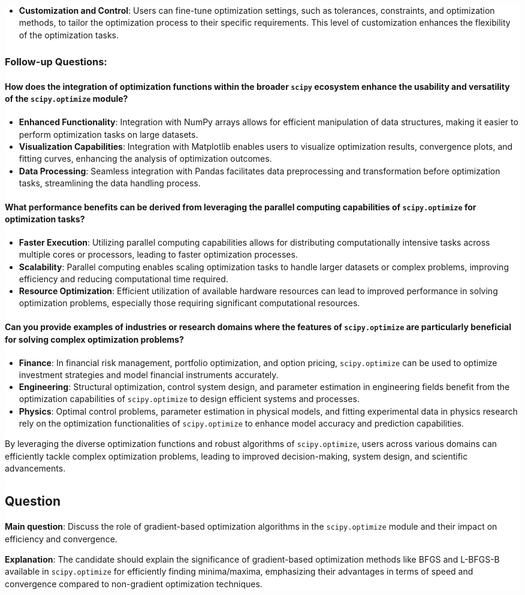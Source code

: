 - **Customization and Control**: Users can fine-tune optimization settings, such as tolerances, constraints, and optimization methods, to tailor the optimization process to their specific requirements. This level of customization enhances the flexibility of the optimization tasks.

### Follow-up Questions:

#### How does the integration of optimization functions within the broader `scipy` ecosystem enhance the usability and versatility of the `scipy.optimize` module?
- **Enhanced Functionality**: Integration with NumPy arrays allows for efficient manipulation of data structures, making it easier to perform optimization tasks on large datasets.
- **Visualization Capabilities**: Integration with Matplotlib enables users to visualize optimization results, convergence plots, and fitting curves, enhancing the analysis of optimization outcomes.
- **Data Processing**: Seamless integration with Pandas facilitates data preprocessing and transformation before optimization tasks, streamlining the data handling process.

#### What performance benefits can be derived from leveraging the parallel computing capabilities of `scipy.optimize` for optimization tasks?
- **Faster Execution**: Utilizing parallel computing capabilities allows for distributing computationally intensive tasks across multiple cores or processors, leading to faster optimization processes.
- **Scalability**: Parallel computing enables scaling optimization tasks to handle larger datasets or complex problems, improving efficiency and reducing computational time required.
- **Resource Optimization**: Efficient utilization of available hardware resources can lead to improved performance in solving optimization problems, especially those requiring significant computational resources.

#### Can you provide examples of industries or research domains where the features of `scipy.optimize` are particularly beneficial for solving complex optimization problems?
- **Finance**: In financial risk management, portfolio optimization, and option pricing, `scipy.optimize` can be used to optimize investment strategies and model financial instruments accurately.
- **Engineering**: Structural optimization, control system design, and parameter estimation in engineering fields benefit from the optimization capabilities of `scipy.optimize` to design efficient systems and processes.
- **Physics**: Optimal control problems, parameter estimation in physical models, and fitting experimental data in physics research rely on the optimization functionalities of `scipy.optimize` to enhance model accuracy and prediction capabilities.

By leveraging the diverse optimization functions and robust algorithms of `scipy.optimize`, users across various domains can efficiently tackle complex optimization problems, leading to improved decision-making, system design, and scientific advancements.

## Question
**Main question**: Discuss the role of gradient-based optimization algorithms in the `scipy.optimize` module and their impact on efficiency and convergence.

**Explanation**: The candidate should explain the significance of gradient-based optimization methods like BFGS and L-BFGS-B available in `scipy.optimize` for efficiently finding minima/maxima, emphasizing their advantages in terms of speed and convergence compared to non-gradient optimization techniques.
